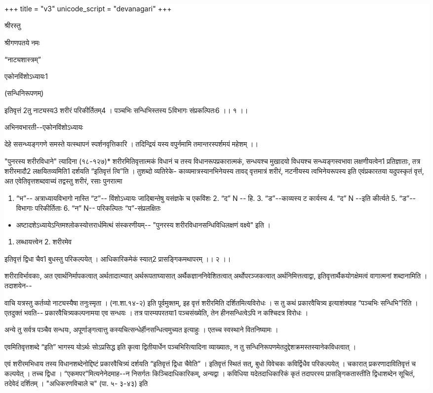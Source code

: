 ﻿+++
title = "v3"
unicode_script = "devanagari"
+++
<pb n="001"/>

<p>श्रीरस्तु</p>
<p>श्रीगणपतये नमः</p>
<p><q>नाट्यशास्त्रम्</q></p>
<p>एकोनविंशोऽध्यायः1</p>
<p>(सन्धिनिरूपणम्)</p>
<lg><l>इतिवृत्तं 2तु नाट्यस्य3 शरीरं परिकीर्तितम्4 ।</l>
<l>पञ्चभिः सन्धिभिस्तस्य 5विभागः संप्रकल्पितः6 ।। १ ।।</l></lg>

<p>अभिनवभारती--एकोनविंशोऽध्यायः</p>
<lg><l>देहे ससन्ध्यङ्गगणे समस्ते</l>
<l>यत्स्थापनं स्पर्शनवृत्तिकारि ।</l></lg>
<lg><l>तदिन्द्रियं यस्य वपुर्नमामि</l>
<l>तमान्तरस्पर्शमयं महेशम् ।।</l></lg>
<p>"पुनरस्य शरीरविधाने" त्यादिना (१८-१२७)* शरीरमितिवृत्तात्मकं विधानं च तस्य
विधानरूपप्रकारात्मकं, सन्धयश्च मुखादयो विधयश्च सन्ध्यङ्गस्वभावा लक्षणीयत्वेन1
प्रतिज्ञाताः, तत्र शरीरमादौ2 लक्षयितव्यमिति1 दर्शयति <q>इतिवृत्तं त्वि</q>ति । तुशब्दो व्यतिरेके-
काव्यमात्रस्यानभिनेयस्य तावद् वृत्तमात्रं शरीरं, नटनीयस्य त्वभिनेयरूपस्य इति एवंप्रकारतया
यदुपस्कृतं वृत्तं, अत एवेतिवृत्तशब्दवाच्यं तद्वस्तु शरीरं, रसाः पुनरात्मा

1. <q>भ</q>-- अत्राध्यायविभागो नास्ति <q>ट</q>-- विंशोऽध्यायः जादिबान्तेषु यसंज्ञके च एकविंशः 2. <q>द</q> N -- हि. 3. <q>ड</q>--काव्यस्य
ट कार्यस्य 4. <q>द</q> N --इति कीर्त्यते 5. <q>ड</q>-- विभागाः परिकीर्तिताः 6. <q>न</q> N-- परिकल्पितः <q>प</q>-संप्रलक्षितः
* अष्टादशेऽध्यायेऽन्तिमश्लोकस्योत्तरार्धमित्थं संस्करणीयम्--
"पुनरस्य शरीरविधानसन्धिविधिलक्षणं वक्ष्ये" इति ।
1. लब्धायत्त्वेन 2. शरीरमेव

<pb n="002"/>

<lg><l>इतिवृत्तं द्विधा चैव1 बुधस्तु परिकल्पयेत् ।</l>
<l>आधिकारिकमेकं स्यात्2 प्रासङ्गिकमथापरम् ।। २ ।।</l></lg>

शरीराविर्भावकाः, अत एवार्थनिर्मापकत्वात् अर्थतादात्म्यात् अर्थरूपताघ्यासात् अर्थैकज्ञाननिवेशितत्वात्
अर्थोपरञ्जकत्वात् अर्थनिमित्तत्वाद्वा, इतिवृत्तार्थैकयोगक्षेमत्वं वागात्मनां शब्दानामिति । तदाशयेन--</p>
<p>वाचि यत्रस्तु कर्तव्यो नाट्यस्यैषा तनुःस्मृता । (ना.शा.१४-२) इति पूर्वमुक्तम्, इह वृत्तं शरीरमिति
दर्शितमित्यविरोधः । स तु कथं प्रकारवैचित्र्य इत्याशंक्याह <q>पञ्चभिः सन्धिभि</q>रिति । एतदुक्तं भवति--
प्रकारवैचित्र्यकल्पनामया एव सन्धयः । तत्र पारम्यपरतया1 पञ्चसंख्येति, तेन हीनसन्धित्वेऽपि न कश्चिदत्र
विरोधः ।</p>
<p>अन्ये तु सर्वत्र पञ्चैव सन्धयः, अपूर्णाङ्गत्वात्तु कस्यचित्सन्धेर्हीनसन्धित्वमुच्यत इत्याहुः । एतच्च
स्वस्थाने वितनिष्यामः ।</p>
<p>एवमितिवृत्तशब्दे <q>इति</q> भागस्य योऽर्थः सोऽप्रसिद्ध इति कृत्वा द्वितीयार्धेन पञ्चभिरित्यादिना
व्याख्यातः, न तु सन्धिनिरूपणमेतदुद्देशक्रमस्तस्यानेकविधत्वात् ।</p>
<p>एवं शरीरमभिधाय तस्य विधानशब्देनोद्दिष्टं प्रकारवैचित्र्यं दर्शयति <q>इतिवृत्तं द्विधा चैवेति</q> । इतिवृत्तं
स्थितं सत्, बुधो विवेचकः कविर्द्विधैव परिकल्पयेत् । चकारात् प्रकरणादावितिवृत्तं च कल्पयेत् । तच्च द्विधा ।
<q>एकमपर</q>मित्यनेनेदमाह--न निसर्गतः किञ्चिदाधिकारिकम्, अन्यद्वा । कविधिया यदेतदाधिकारिकं कृतं
तदापरस्य प्रासङ्गिकतास्तीति द्विधाशब्देन सूचितं, तदेवेदं दर्शितम् । "अधिकरणविचाले च" (पा. ५-
३-४३) इति
